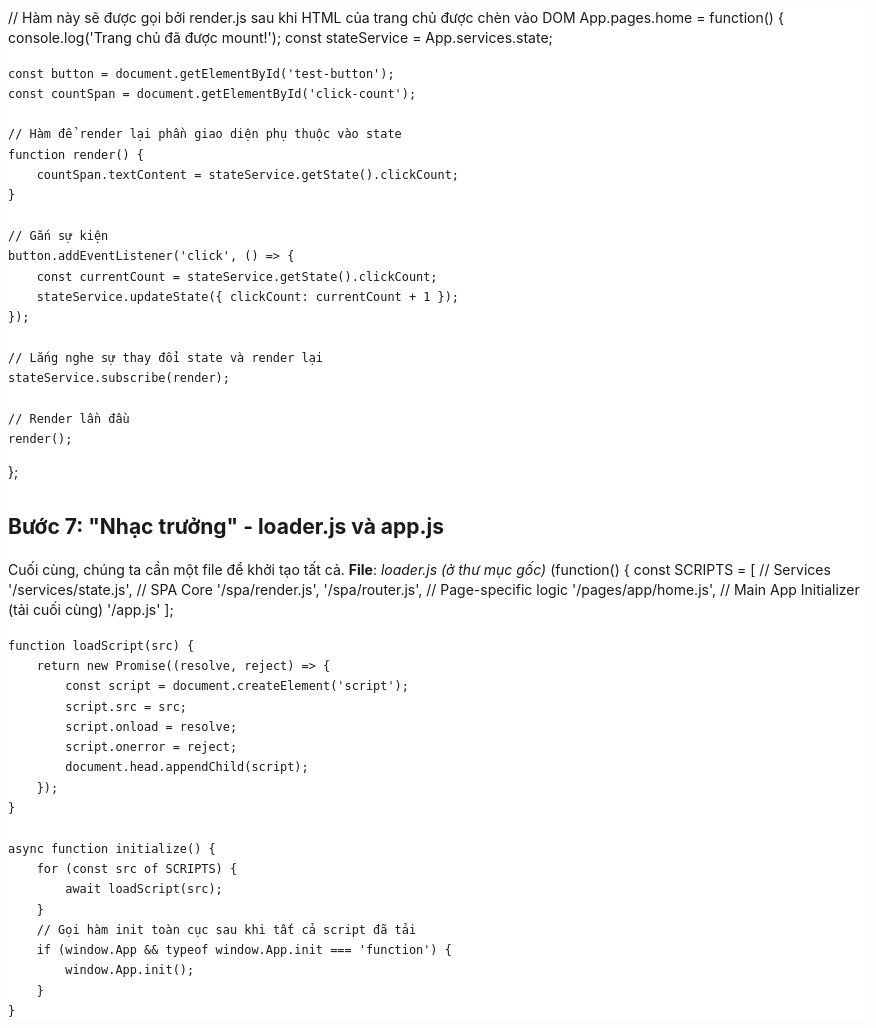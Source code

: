 // Hàm này sẽ được gọi bởi render.js sau khi HTML của trang chủ được chèn vào DOM
App.pages.home = function() {
    console.log('Trang chủ đã được mount!');
    const stateService = App.services.state;

    const button = document.getElementById('test-button');
    const countSpan = document.getElementById('click-count');

    // Hàm để render lại phần giao diện phụ thuộc vào state
    function render() {
        countSpan.textContent = stateService.getState().clickCount;
    }

    // Gắn sự kiện
    button.addEventListener('click', () => {
        const currentCount = stateService.getState().clickCount;
        stateService.updateState({ clickCount: currentCount + 1 });
    });

    // Lắng nghe sự thay đổi state và render lại
    stateService.subscribe(render);

    // Render lần đầu
    render();
};

## Bước 7: "Nhạc trưởng" - loader.js và app.js
Cuối cùng, chúng ta cần một file để khởi tạo tất cả.
**File**: *loader.js (ở thư mục gốc)*
(function() {
    const SCRIPTS = [
        // Services
        '/services/state.js',
        // SPA Core
        '/spa/render.js',
        '/spa/router.js',
        // Page-specific logic
        '/pages/app/home.js',
        // Main App Initializer (tải cuối cùng)
        '/app.js'
    ];

    function loadScript(src) {
        return new Promise((resolve, reject) => {
            const script = document.createElement('script');
            script.src = src;
            script.onload = resolve;
            script.onerror = reject;
            document.head.appendChild(script);
        });
    }

    async function initialize() {
        for (const src of SCRIPTS) {
            await loadScript(src);
        }
        // Gọi hàm init toàn cục sau khi tất cả script đã tải
        if (window.App && typeof window.App.init === 'function') {
            window.App.init();
        }
    }
